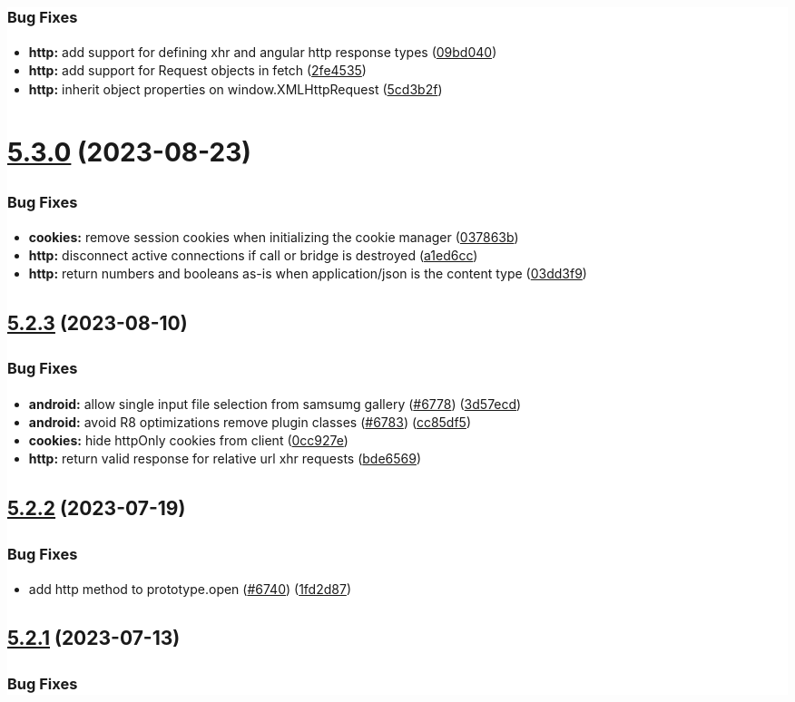 ### Bug Fixes

- **http:** add support for defining xhr and angular http response types ([09bd040](https://github.com/ionic-team/capacitor/commit/09bd040dfe4b8808d7499b6ee592005420406cac))
- **http:** add support for Request objects in fetch ([2fe4535](https://github.com/ionic-team/capacitor/commit/2fe4535e781b1a5cfa0f3359c1afa5c360073b6a))
- **http:** inherit object properties on window.XMLHttpRequest ([5cd3b2f](https://github.com/ionic-team/capacitor/commit/5cd3b2fa6d6936864e1aab2e98963df2d4da3b95))

# [5.3.0](https://github.com/ionic-team/capacitor/compare/5.2.3...5.3.0) (2023-08-23)

### Bug Fixes

- **cookies:** remove session cookies when initializing the cookie manager ([037863b](https://github.com/ionic-team/capacitor/commit/037863bea6f3a00978125dc2f8ecba1e896c0740))
- **http:** disconnect active connections if call or bridge is destroyed ([a1ed6cc](https://github.com/ionic-team/capacitor/commit/a1ed6cc6f07465d683b95e3796d944f863a7b857))
- **http:** return numbers and booleans as-is when application/json is the content type ([03dd3f9](https://github.com/ionic-team/capacitor/commit/03dd3f96c7ee75b6fff2b7c40d0c9a58fb04fce5))

## [5.2.3](https://github.com/ionic-team/capacitor/compare/5.2.2...5.2.3) (2023-08-10)

### Bug Fixes

- **android:** allow single input file selection from samsumg gallery ([#6778](https://github.com/ionic-team/capacitor/issues/6778)) ([3d57ecd](https://github.com/ionic-team/capacitor/commit/3d57ecdf7631d1581047bd5d9f86ea657ecad845))
- **android:** avoid R8 optimizations remove plugin classes ([#6783](https://github.com/ionic-team/capacitor/issues/6783)) ([cc85df5](https://github.com/ionic-team/capacitor/commit/cc85df5f3a6999883623054573bafc30665e41e7))
- **cookies:** hide httpOnly cookies from client ([0cc927e](https://github.com/ionic-team/capacitor/commit/0cc927ef5f0f7076a6d486d666d78483f1d71c54))
- **http:** return valid response for relative url xhr requests ([bde6569](https://github.com/ionic-team/capacitor/commit/bde65696218f97a8328041f137457f46e5eb766a))

## [5.2.2](https://github.com/ionic-team/capacitor/compare/5.2.1...5.2.2) (2023-07-19)

### Bug Fixes

- add http method to prototype.open ([#6740](https://github.com/ionic-team/capacitor/issues/6740)) ([1fd2d87](https://github.com/ionic-team/capacitor/commit/1fd2d8762ff2341a8fe20eec9e774c6a29576e88))

## [5.2.1](https://github.com/ionic-team/capacitor/compare/5.2.0...5.2.1) (2023-07-13)

### Bug Fixes

